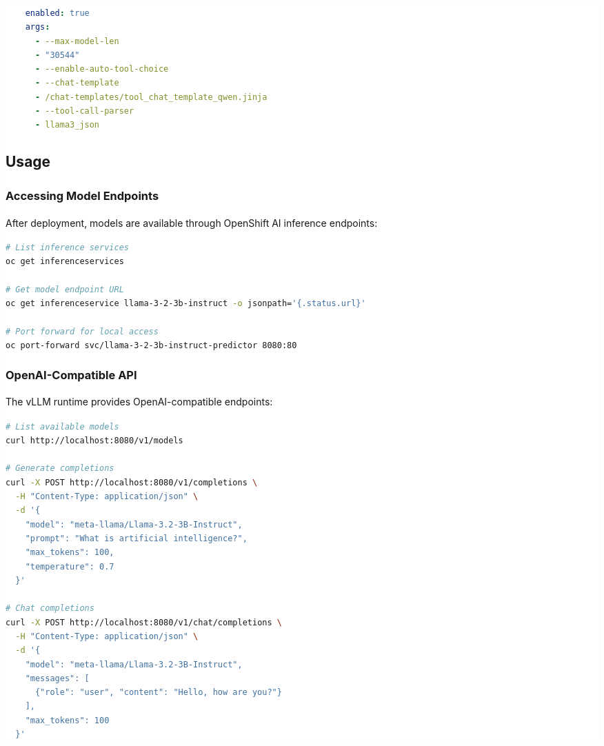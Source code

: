 ```yaml
    enabled: true
    args:
      - --max-model-len
      - "30544"
      - --enable-auto-tool-choice
      - --chat-template
      - /chat-templates/tool_chat_template_qwen.jinja
      - --tool-call-parser
      - llama3_json
```

## Usage

### Accessing Model Endpoints

After deployment, models are available through OpenShift AI inference endpoints:

```bash
# List inference services
oc get inferenceservices

# Get model endpoint URL
oc get inferenceservice llama-3-2-3b-instruct -o jsonpath='{.status.url}'

# Port forward for local access
oc port-forward svc/llama-3-2-3b-instruct-predictor 8080:80
```

### OpenAI-Compatible API

The vLLM runtime provides OpenAI-compatible endpoints:

```bash
# List available models
curl http://localhost:8080/v1/models

# Generate completions
curl -X POST http://localhost:8080/v1/completions \
  -H "Content-Type: application/json" \
  -d '{
    "model": "meta-llama/Llama-3.2-3B-Instruct",
    "prompt": "What is artificial intelligence?",
    "max_tokens": 100,
    "temperature": 0.7
  }'

# Chat completions
curl -X POST http://localhost:8080/v1/chat/completions \
  -H "Content-Type: application/json" \
  -d '{
    "model": "meta-llama/Llama-3.2-3B-Instruct",
    "messages": [
      {"role": "user", "content": "Hello, how are you?"}
    ],
    "max_tokens": 100
  }'
```
